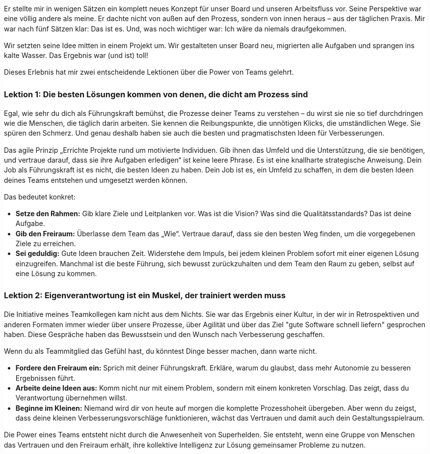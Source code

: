 Er stellte mir in wenigen Sätzen ein komplett neues Konzept für unser Board und unseren Arbeitsfluss vor. Seine Perspektive war eine völlig andere als meine. Er dachte nicht von außen auf den Prozess, sondern von innen heraus – aus der täglichen Praxis. Mir war nach fünf Sätzen klar: Das ist es. Und, was noch wichtiger war: Ich wäre da niemals draufgekommen.

Wir setzten seine Idee mitten in einem Projekt um. Wir gestalteten unser Board neu, migrierten alle Aufgaben und sprangen ins kalte Wasser. Das Ergebnis war (und ist) toll! 

Dieses Erlebnis hat mir zwei entscheidende Lektionen über die Power von Teams gelehrt.

### Lektion 1: Die besten Lösungen kommen von denen, die dicht am Prozess sind

Egal, wie sehr du dich als Führungskraft bemühst, die Prozesse deiner Teams zu verstehen – du wirst sie nie so tief durchdringen wie die Menschen, die täglich darin arbeiten. Sie kennen die Reibungspunkte, die unnötigen Klicks, die umständlichen Wege. Sie spüren den Schmerz. Und genau deshalb haben sie auch die besten und pragmatischsten Ideen für Verbesserungen.

Das agile Prinzip „Errichte Projekte rund um motivierte Individuen. Gib ihnen das Umfeld und die Unterstützung, die sie benötigen, und vertraue darauf, dass sie ihre Aufgaben erledigen“ ist keine leere Phrase. Es ist eine knallharte strategische Anweisung. Dein Job als Führungskraft ist es nicht, die besten Ideen zu haben. Dein Job ist es, ein Umfeld zu schaffen, in dem die besten Ideen deines Teams entstehen und umgesetzt werden können.

Das bedeutet konkret:

- **Setze den Rahmen:** Gib klare Ziele und Leitplanken vor. Was ist die Vision? Was sind die Qualitätsstandards? Das ist deine Aufgabe.
- **Gib den Freiraum:** Überlasse dem Team das „Wie“. Vertraue darauf, dass sie den besten Weg finden, um die vorgegebenen Ziele zu erreichen.
- **Sei geduldig:** Gute Ideen brauchen Zeit. Widerstehe dem Impuls, bei jedem kleinen Problem sofort mit einer eigenen Lösung einzugreifen. Manchmal ist die beste Führung, sich bewusst zurückzuhalten und dem Team den Raum zu geben, selbst auf eine Lösung zu kommen.

### Lektion 2: Eigenverantwortung ist ein Muskel, der trainiert werden muss

Die Initiative meines Teamkollegen kam nicht aus dem Nichts. Sie war das Ergebnis einer Kultur, in der wir in Retrospektiven und anderen Formaten immer wieder über unsere Prozesse, über Agilität und über das Ziel "gute Software schnell liefern" gesprochen haben. Diese Gespräche haben das Bewusstsein und den Wunsch nach Verbesserung geschaffen.

Wenn du als Teammitglied das Gefühl hast, du könntest Dinge besser machen, dann warte nicht.

- **Fordere den Freiraum ein:** Sprich mit deiner Führungskraft. Erkläre, warum du glaubst, dass mehr Autonomie zu besseren Ergebnissen führt.
- **Arbeite deine Ideen aus:** Komm nicht nur mit einem Problem, sondern mit einem konkreten Vorschlag. Das zeigt, dass du Verantwortung übernehmen willst.
- **Beginne im Kleinen:** Niemand wird dir von heute auf morgen die komplette Prozesshoheit übergeben. Aber wenn du zeigst, dass deine kleinen Verbesserungsvorschläge funktionieren, wächst das Vertrauen und damit auch dein Gestaltungsspielraum.

Die Power eines Teams entsteht nicht durch die Anwesenheit von Superhelden. Sie entsteht, wenn eine Gruppe von Menschen das Vertrauen und den Freiraum erhält, ihre kollektive Intelligenz zur Lösung gemeinsamer Probleme zu nutzen.
